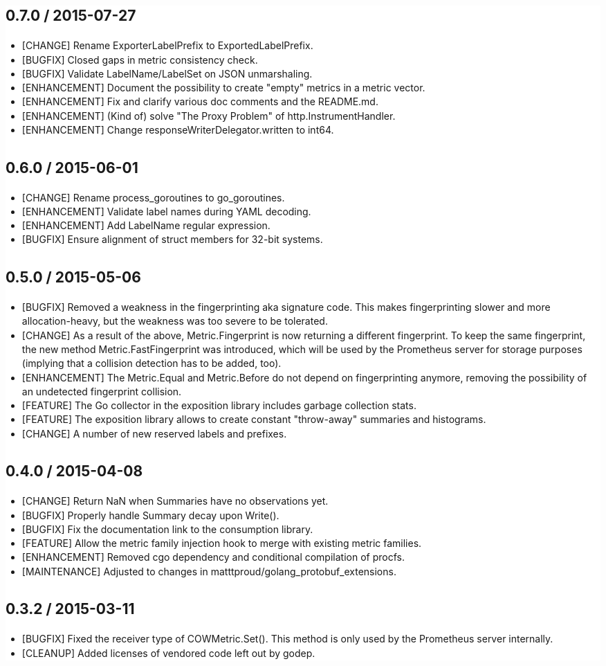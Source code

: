 ## 0.7.0 / 2015-07-27
* [CHANGE] Rename ExporterLabelPrefix to ExportedLabelPrefix.
* [BUGFIX] Closed gaps in metric consistency check.
* [BUGFIX] Validate LabelName/LabelSet on JSON unmarshaling.
* [ENHANCEMENT] Document the possibility to create "empty" metrics in
  a metric vector.
* [ENHANCEMENT] Fix and clarify various doc comments and the README.md.
* [ENHANCEMENT] (Kind of) solve "The Proxy Problem" of http.InstrumentHandler.
* [ENHANCEMENT] Change responseWriterDelegator.written to int64.

## 0.6.0 / 2015-06-01
* [CHANGE] Rename process_goroutines to go_goroutines.
* [ENHANCEMENT] Validate label names during YAML decoding.
* [ENHANCEMENT] Add LabelName regular expression.
* [BUGFIX] Ensure alignment of struct members for 32-bit systems.

## 0.5.0 / 2015-05-06
* [BUGFIX] Removed a weakness in the fingerprinting aka signature code.
  This makes fingerprinting slower and more allocation-heavy, but the
  weakness was too severe to be tolerated.
* [CHANGE] As a result of the above, Metric.Fingerprint is now returning
  a different fingerprint. To keep the same fingerprint, the new method
  Metric.FastFingerprint was introduced, which will be used by the
  Prometheus server for storage purposes (implying that a collision
  detection has to be added, too).
* [ENHANCEMENT] The Metric.Equal and Metric.Before do not depend on
  fingerprinting anymore, removing the possibility of an undetected
  fingerprint collision.
* [FEATURE] The Go collector in the exposition library includes garbage
  collection stats.
* [FEATURE] The exposition library allows to create constant "throw-away"
  summaries and histograms.
* [CHANGE] A number of new reserved labels and prefixes.

## 0.4.0 / 2015-04-08
* [CHANGE] Return NaN when Summaries have no observations yet.
* [BUGFIX] Properly handle Summary decay upon Write().
* [BUGFIX] Fix the documentation link to the consumption library.
* [FEATURE] Allow the metric family injection hook to merge with existing
  metric families.
* [ENHANCEMENT] Removed cgo dependency and conditional compilation of procfs.
* [MAINTENANCE] Adjusted to changes in matttproud/golang_protobuf_extensions.

## 0.3.2 / 2015-03-11
* [BUGFIX] Fixed the receiver type of COWMetric.Set(). This method is
  only used by the Prometheus server internally.
* [CLEANUP] Added licenses of vendored code left out by godep.
